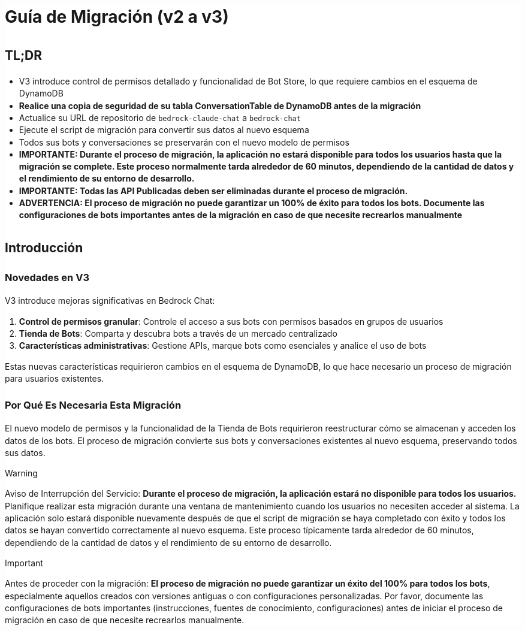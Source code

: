 # Guía de Migración (v2 a v3)

## TL;DR

- V3 introduce control de permisos detallado y funcionalidad de Bot Store, lo que requiere cambios en el esquema de DynamoDB
- **Realice una copia de seguridad de su tabla ConversationTable de DynamoDB antes de la migración**
- Actualice su URL de repositorio de `bedrock-claude-chat` a `bedrock-chat`
- Ejecute el script de migración para convertir sus datos al nuevo esquema
- Todos sus bots y conversaciones se preservarán con el nuevo modelo de permisos
- **IMPORTANTE: Durante el proceso de migración, la aplicación no estará disponible para todos los usuarios hasta que la migración se complete. Este proceso normalmente tarda alrededor de 60 minutos, dependiendo de la cantidad de datos y el rendimiento de su entorno de desarrollo.**
- **IMPORTANTE: Todas las API Publicadas deben ser eliminadas durante el proceso de migración.**
- **ADVERTENCIA: El proceso de migración no puede garantizar un 100% de éxito para todos los bots. Documente las configuraciones de bots importantes antes de la migración en caso de que necesite recrearlos manualmente**

## Introducción

### Novedades en V3

V3 introduce mejoras significativas en Bedrock Chat:

1. **Control de permisos granular**: Controle el acceso a sus bots con permisos basados en grupos de usuarios
2. **Tienda de Bots**: Comparta y descubra bots a través de un mercado centralizado
3. **Características administrativas**: Gestione APIs, marque bots como esenciales y analice el uso de bots

Estas nuevas características requirieron cambios en el esquema de DynamoDB, lo que hace necesario un proceso de migración para usuarios existentes.

### Por Qué Es Necesaria Esta Migración

El nuevo modelo de permisos y la funcionalidad de la Tienda de Bots requirieron reestructurar cómo se almacenan y acceden los datos de los bots. El proceso de migración convierte sus bots y conversaciones existentes al nuevo esquema, preservando todos sus datos.

> [!WARNING]
> Aviso de Interrupción del Servicio: **Durante el proceso de migración, la aplicación estará no disponible para todos los usuarios.** Planifique realizar esta migración durante una ventana de mantenimiento cuando los usuarios no necesiten acceder al sistema. La aplicación solo estará disponible nuevamente después de que el script de migración se haya completado con éxito y todos los datos se hayan convertido correctamente al nuevo esquema. Este proceso típicamente tarda alrededor de 60 minutos, dependiendo de la cantidad de datos y el rendimiento de su entorno de desarrollo.

> [!IMPORTANT]
> Antes de proceder con la migración: **El proceso de migración no puede garantizar un éxito del 100% para todos los bots**, especialmente aquellos creados con versiones antiguas o con configuraciones personalizadas. Por favor, documente las configuraciones de bots importantes (instrucciones, fuentes de conocimiento, configuraciones) antes de iniciar el proceso de migración en caso de que necesite recrearlos manualmente.
